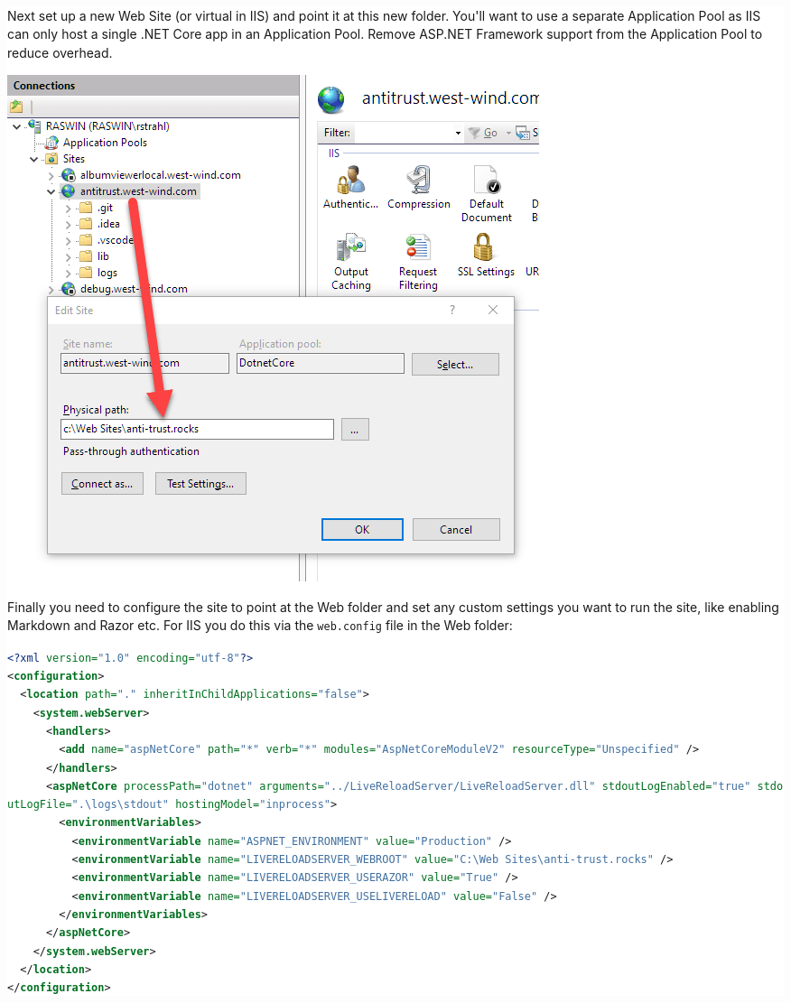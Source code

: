 Next set up a new Web Site (or virtual in IIS) and point it at this new folder. You'll want to use a separate Application Pool as IIS can only host a single .NET Core app in an Application Pool. Remove ASP.NET Framework support from the Application Pool to reduce overhead.

![](Assets/IISSiteFolder.png)

Finally you need to configure the site to point at the Web folder and set any custom settings you want to run the site, like enabling Markdown and Razor etc. For IIS you do this via the `web.config` file in the Web folder:

```xml
<?xml version="1.0" encoding="utf-8"?>
<configuration>
  <location path="." inheritInChildApplications="false">
    <system.webServer>
      <handlers>
        <add name="aspNetCore" path="*" verb="*" modules="AspNetCoreModuleV2" resourceType="Unspecified" />
      </handlers>
      <aspNetCore processPath="dotnet" arguments="../LiveReloadServer/LiveReloadServer.dll" stdoutLogEnabled="true" stdoutLogFile=".\logs\stdout" hostingModel="inprocess">
        <environmentVariables>
          <environmentVariable name="ASPNET_ENVIRONMENT" value="Production" />
          <environmentVariable name="LIVERELOADSERVER_WEBROOT" value="C:\Web Sites\anti-trust.rocks" />
          <environmentVariable name="LIVERELOADSERVER_USERAZOR" value="True" />          
          <environmentVariable name="LIVERELOADSERVER_USELIVERELOAD" value="False" /> 
        </environmentVariables>
      </aspNetCore>
    </system.webServer>
  </location>
</configuration>
```

